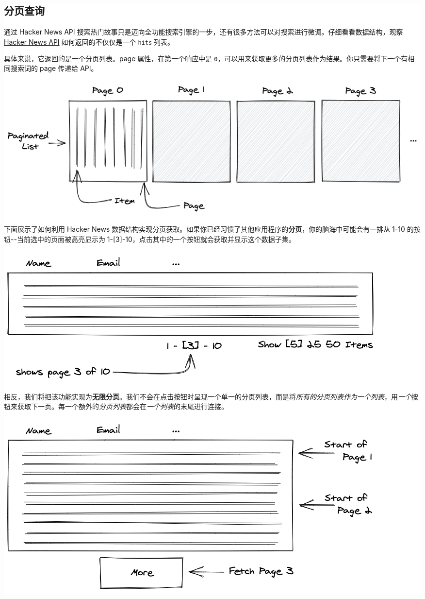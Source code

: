 ## 分页查询

通过 Hacker News API 搜索热门故事只是迈向全功能搜索引擎的一步，还有很多方法可以对搜索进行微调。仔细看看数据结构，观察 [Hacker News API](https://hn.algolia.com/api) 如何返回的不仅仅是一个 `hits` 列表。

具体来说，它返回的是一个分页列表。page 属性，在第一个响应中是 `0`，可以用来获取更多的分页列表作为结果。你只需要将下一个有相同搜索词的 page 传递给 API。

![](../images/paginated-list.png)

下面展示了如何利用 Hacker News 数据结构实现分页获取。如果你已经习惯了其他应用程序的**分页**，你的脑海中可能会有一排从 1-10 的按钮--当前选中的页面被高亮显示为 1-[3]-10，点击其中的一个按钮就会获取并显示这个数据子集。

![](../images/pagination.png)

相反，我们将把该功能实现为**无限分页**。我们不会在点击按钮时呈现一个单一的分页列表，而是将*所有的分页列表作为一个列表*，用*一个*按钮来获取下一页。每一个额外的*分页列表*都会在*一个列表*的末尾进行连接。

![](../images/infinite-pagination.png)
